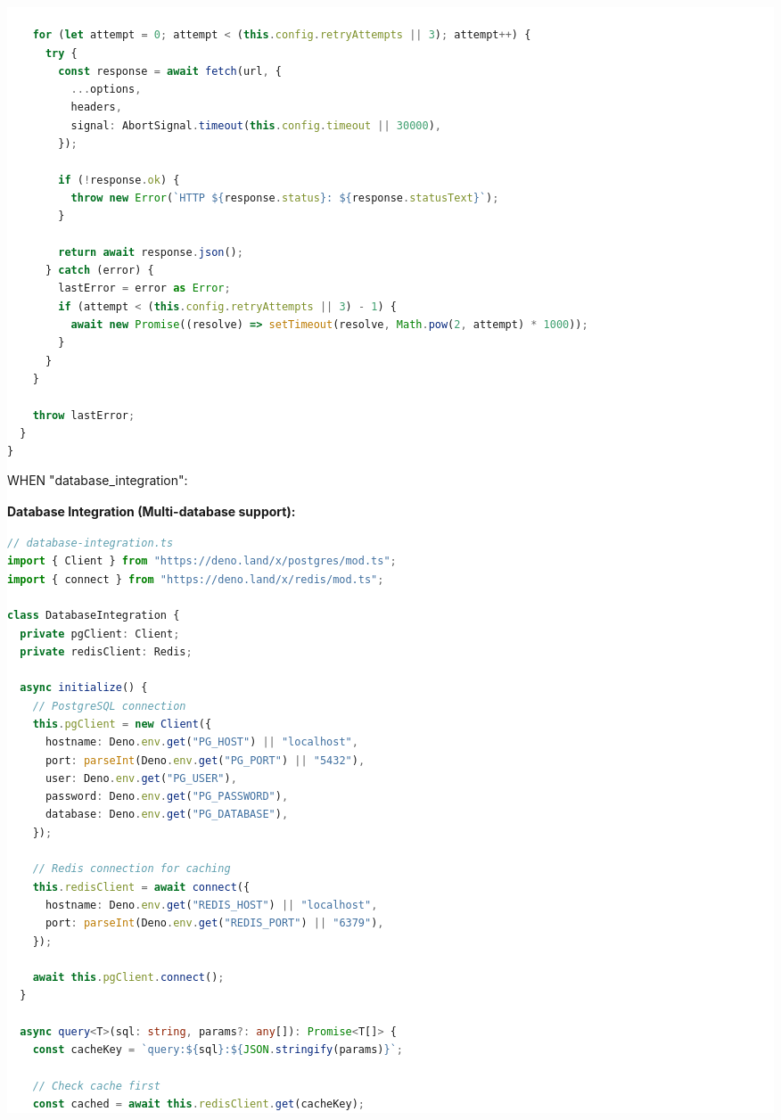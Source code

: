 ```typescript

    for (let attempt = 0; attempt < (this.config.retryAttempts || 3); attempt++) {
      try {
        const response = await fetch(url, {
          ...options,
          headers,
          signal: AbortSignal.timeout(this.config.timeout || 30000),
        });

        if (!response.ok) {
          throw new Error(`HTTP ${response.status}: ${response.statusText}`);
        }

        return await response.json();
      } catch (error) {
        lastError = error as Error;
        if (attempt < (this.config.retryAttempts || 3) - 1) {
          await new Promise((resolve) => setTimeout(resolve, Math.pow(2, attempt) * 1000));
        }
      }
    }

    throw lastError;
  }
}
```

WHEN "database_integration":

**Database Integration (Multi-database support):**

```typescript
// database-integration.ts
import { Client } from "https://deno.land/x/postgres/mod.ts";
import { connect } from "https://deno.land/x/redis/mod.ts";

class DatabaseIntegration {
  private pgClient: Client;
  private redisClient: Redis;

  async initialize() {
    // PostgreSQL connection
    this.pgClient = new Client({
      hostname: Deno.env.get("PG_HOST") || "localhost",
      port: parseInt(Deno.env.get("PG_PORT") || "5432"),
      user: Deno.env.get("PG_USER"),
      password: Deno.env.get("PG_PASSWORD"),
      database: Deno.env.get("PG_DATABASE"),
    });

    // Redis connection for caching
    this.redisClient = await connect({
      hostname: Deno.env.get("REDIS_HOST") || "localhost",
      port: parseInt(Deno.env.get("REDIS_PORT") || "6379"),
    });

    await this.pgClient.connect();
  }

  async query<T>(sql: string, params?: any[]): Promise<T[]> {
    const cacheKey = `query:${sql}:${JSON.stringify(params)}`;

    // Check cache first
    const cached = await this.redisClient.get(cacheKey);
```